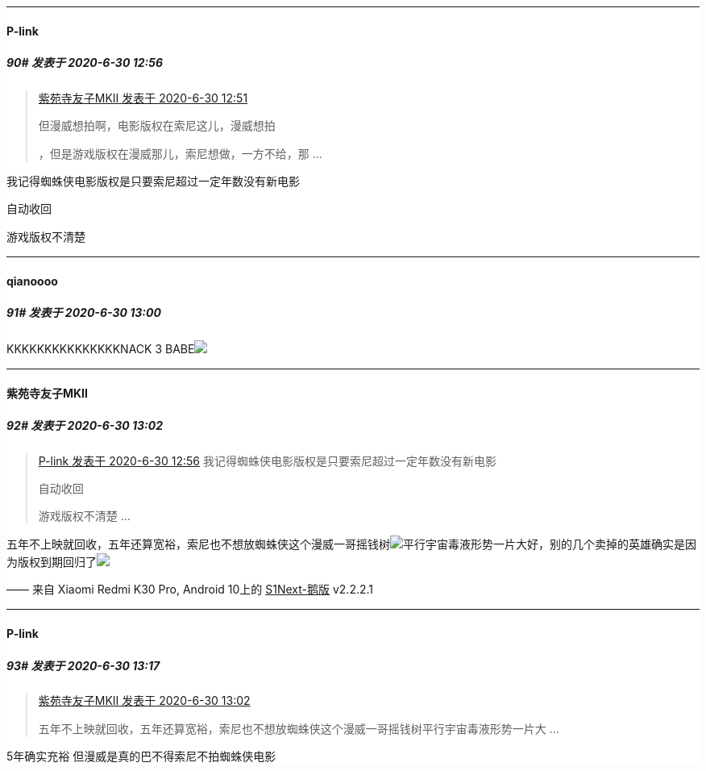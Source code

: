
-----

####  P-link  
##### 90#       发表于 2020-6-30 12:56


<blockquote><a href="httphttps://bbs.saraba1st.com/2b/forum.php?mod=redirect&amp;goto=findpost&amp;pid=48009484&amp;ptid=1944869" target="_blank">紫苑寺友子MKII 发表于 2020-6-30 12:51</a>

但漫威想拍啊，电影版权在索尼这儿，漫威想拍

，但是游戏版权在漫威那儿，索尼想做，一方不给，那 ...</blockquote>
我记得蜘蛛侠电影版权是只要索尼超过一定年数没有新电影

自动收回

游戏版权不清楚


-----

####  qianoooo  
##### 91#       发表于 2020-6-30 13:00


KKKKKKKKKKKKKKKNACK 3 BABE<img src="https://static.saraba1st.com/image/smiley/face2017/037.png" referrerpolicy="no-referrer">


-----

####  紫苑寺友子MKII  
##### 92#       发表于 2020-6-30 13:02


<blockquote><a href="httphttps://bbs.saraba1st.com/2b/forum.php?mod=redirect&amp;goto=findpost&amp;pid=48009553&amp;ptid=1944869" target="_blank">P-link 发表于 2020-6-30 12:56</a>
我记得蜘蛛侠电影版权是只要索尼超过一定年数没有新电影

自动收回

游戏版权不清楚 ...</blockquote>
五年不上映就回收，五年还算宽裕，索尼也不想放蜘蛛侠这个漫威一哥摇钱树<img src="https://static.saraba1st.com/image/smiley/face2017/009.gif" referrerpolicy="no-referrer">平行宇宙毒液形势一片大好，别的几个卖掉的英雄确实是因为版权到期回归了<img src="https://static.saraba1st.com/image/smiley/face2017/018.png" referrerpolicy="no-referrer">

—— 来自 Xiaomi Redmi K30 Pro, Android 10上的 [S1Next-鹅版](https://github.com/ykrank/S1-Next/releases) v2.2.2.1


-----

####  P-link  
##### 93#       发表于 2020-6-30 13:17


<blockquote><a href="httphttps://bbs.saraba1st.com/2b/forum.php?mod=redirect&amp;goto=findpost&amp;pid=48009637&amp;ptid=1944869" target="_blank">紫苑寺友子MKII 发表于 2020-6-30 13:02</a>

五年不上映就回收，五年还算宽裕，索尼也不想放蜘蛛侠这个漫威一哥摇钱树平行宇宙毒液形势一片大 ...</blockquote>
5年确实充裕 但漫威是真的巴不得索尼不拍蜘蛛侠电影

